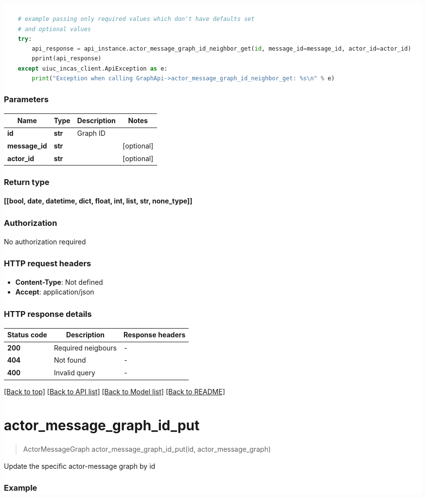 ```python

    # example passing only required values which don't have defaults set
    # and optional values
    try:
        api_response = api_instance.actor_message_graph_id_neighbor_get(id, message_id=message_id, actor_id=actor_id)
        pprint(api_response)
    except uiuc_incas_client.ApiException as e:
        print("Exception when calling GraphApi->actor_message_graph_id_neighbor_get: %s\n" % e)
```


### Parameters

Name | Type | Description  | Notes
------------- | ------------- | ------------- | -------------
 **id** | **str**| Graph ID |
 **message_id** | **str**|  | [optional]
 **actor_id** | **str**|  | [optional]

### Return type

**[[bool, date, datetime, dict, float, int, list, str, none_type]]**

### Authorization

No authorization required

### HTTP request headers

 - **Content-Type**: Not defined
 - **Accept**: application/json


### HTTP response details

| Status code | Description | Response headers |
|-------------|-------------|------------------|
**200** | Required neigbours |  -  |
**404** | Not found |  -  |
**400** | Invalid query |  -  |

[[Back to top]](#) [[Back to API list]](../README.md#documentation-for-api-endpoints) [[Back to Model list]](../README.md#documentation-for-models) [[Back to README]](../README.md)

# **actor_message_graph_id_put**
> ActorMessageGraph actor_message_graph_id_put(id, actor_message_graph)



Update the specific actor-message graph by id

### Example
